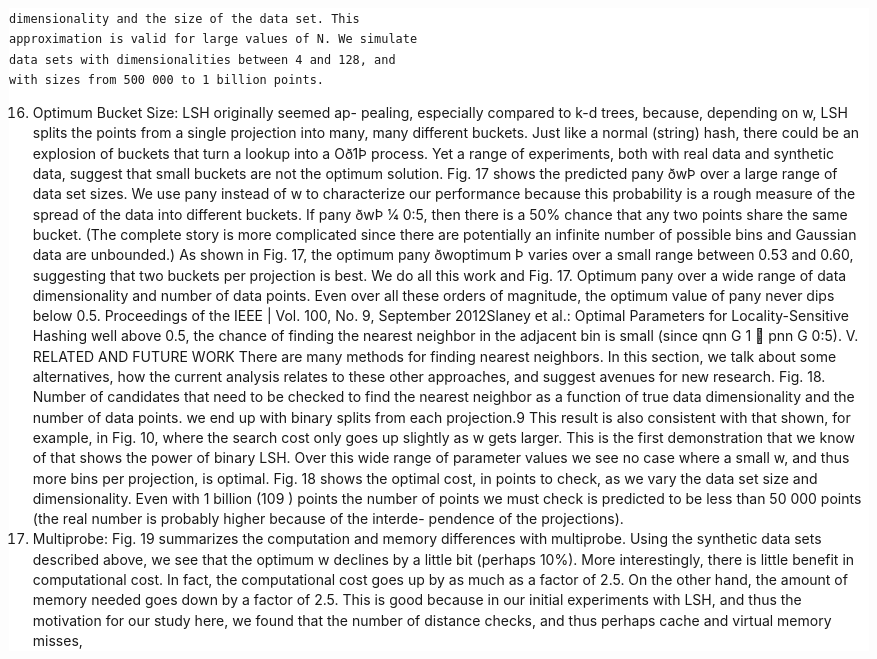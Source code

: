     dimensionality and the size of the data set. This
    approximation is valid for large values of N. We simulate
    data sets with dimensionalities between 4 and 128, and
    with sizes from 500 000 to 1 billion points.
16. Optimum Bucket Size: LSH originally seemed ap-
    pealing, especially compared to k-d trees, because,
    depending on w, LSH splits the points from a single
    projection into many, many different buckets. Just like a
    normal (string) hash, there could be an explosion of
    buckets that turn a lookup into a Oð1Þ process. Yet a
    range of experiments, both with real data and synthetic
    data, suggest that small buckets are not the optimum
    solution.
    Fig. 17 shows the predicted pany ðwÞ over a large range
    of data set sizes. We use pany instead of w to characterize
    our performance because this probability is a rough
    measure of the spread of the data into different buckets.
    If pany ðwÞ 1⁄4 0:5, then there is a 50% chance that any
    two points share the same bucket. (The complete story is
    more complicated since there are potentially an infinite
    number of possible bins and Gaussian data are
    unbounded.)
    As shown in Fig. 17, the optimum pany ðwoptimum Þ varies
    over a small range between 0.53 and 0.60, suggesting that
    two buckets per projection is best. We do all this work and
    Fig. 17. Optimum pany over a wide range of data dimensionality and
    number of data points. Even over all these orders of magnitude,
    the optimum value of pany never dips below 0.5.
    Proceedings of the IEEE | Vol. 100, No. 9, September 2012Slaney et al.: Optimal Parameters for Locality-Sensitive Hashing
    well above 0.5, the chance of finding the nearest neighbor
    in the adjacent bin is small (since qnn G 1  pnn G 0:5).
    V. RELATED AND FUTURE WORK
    There are many methods for finding nearest neighbors. In
    this section, we talk about some alternatives, how the
    current analysis relates to these other approaches, and
    suggest avenues for new research.
    Fig. 18. Number of candidates that need to be checked to find the
    nearest neighbor as a function of true data dimensionality
    and the number of data points.
    we end up with binary splits from each projection.9 This
    result is also consistent with that shown, for example, in
    Fig. 10, where the search cost only goes up slightly as w
    gets larger. This is the first demonstration that we know of
    that shows the power of binary LSH. Over this wide range
    of parameter values we see no case where a small w, and
    thus more bins per projection, is optimal.
    Fig. 18 shows the optimal cost, in points to check, as
    we vary the data set size and dimensionality. Even with
    1 billion (109 ) points the number of points we must
    check is predicted to be less than 50 000 points (the
    real number is probably higher because of the interde-
    pendence of the projections).
17. Multiprobe: Fig. 19 summarizes the computation and
    memory differences with multiprobe. Using the synthetic
    data sets described above, we see that the optimum w
    declines by a little bit (perhaps 10%). More interestingly,
    there is little benefit in computational cost. In fact, the
    computational cost goes up by as much as a factor of 2.5.
    On the other hand, the amount of memory needed goes
    down by a factor of 2.5. This is good because in our initial
    experiments with LSH, and thus the motivation for our
    study here, we found that the number of distance checks,
    and thus perhaps cache and virtual memory misses,